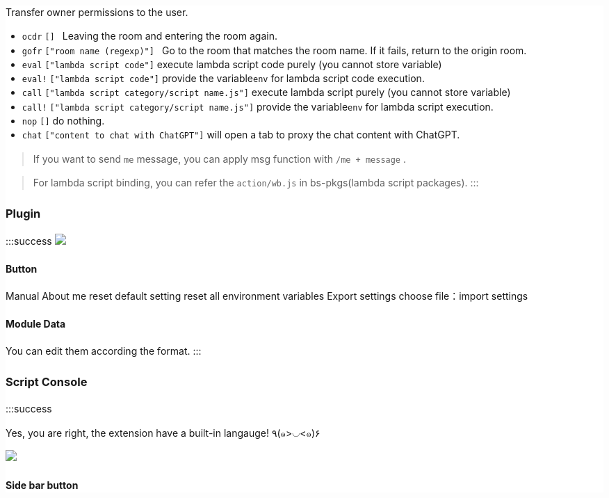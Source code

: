   Transfer owner permissions to the user.
- `ocdr` `[] `
  Leaving the room and entering the room again.
- `gofr` `["room name (regexp)"] `
  Go to the room that matches the room name. If it fails, return to the origin room.
- `eval` `["lambda script code"]`
  execute lambda script code purely (you cannot store variable)
- `eval!` `["lambda script code"]`
  provide the variable`env` for lambda script code execution.
- `call` `["lambda script category/script name.js"]`
  execute lambda script purely (you cannot store variable)
- `call!` `["lambda script category/script name.js"]`
  provide the variable`env` for lambda script execution.
- `nop` `[]`
  do nothing.
- `chat` `["content to chat with ChatGPT"]`
  will open a tab to proxy the chat content with ChatGPT.

> If you want to send `me` message, you can apply msg function with `/me + message` .

> For lambda script binding,
you can refer the `action/wb.js` in bs-pkgs(lambda script packages).
:::

### Plugin <i class="fa fa-plug"></i>

:::success
![](https://i.imgur.com/P1gv1su.png)



#### Button

<i class="glyphicon glyphicon-question-sign"></i> Manual
<i class="glyphicon glyphicon-info-sign"></i> About me
<i class="glyphicon glyphicon-refresh"></i> reset default setting
<i class="glyphicon glyphicon-floppy-remove"></i> reset all environment variables
<i class="glyphicon glyphicon-export"></i> Export settings
choose file：import settings

#### Module Data

You can edit them according the format.
:::

### Script Console <i class="fa fa-terminal"></i>

:::success

Yes, you are right, the extension have a built-in langauge! ٩(๑>◡<๑)۶ 

![](https://i.imgur.com/AMWa4d2.png)


#### Side bar button
